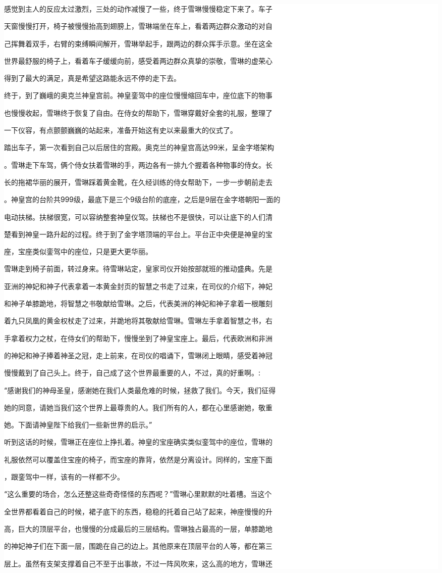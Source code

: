 感觉到主人的反应太过激烈，三处的动作减慢了一些，终于雪琳慢慢稳定下来了。车子

天窗慢慢打开，椅子被慢慢抬高到翅膀上，雪琳端坐在车上，看着两边群众激动的对自

己挥舞着双手，右臂的束缚瞬间解开，雪琳举起手，跟两边的群众挥手示意。坐在这全

世界最舒服的椅子上，看着车子缓缓向前，感受着两边群众真挚的崇敬，雪琳的虚荣心

得到了最大的满足，真是希望这路能永远不停的走下去。

终于，到了巍峨的奥克兰神皇宫前。神皇銮驾中的座位慢慢缩回车中，座位底下的物事

也慢慢收起，雪琳终于恢复了自由。在侍女的帮助下，雪琳穿戴好全套的礼服，整理了

一下仪容，有点颤颤巍巍的站起来，准备开始这有史以来最重大的仪式了。

踏出车子，第一次看到自己以后居住的宫殿。奥克兰的神皇宫高达99米，呈金字塔架构

。雪琳走下车驾，俩个侍女扶着雪琳的手，两边各有一排九个握着各种物事的侍女。长

长的拖裙华丽的展开，雪琳踩着黄金靴，在久经训练的侍女帮助下，一步一步朝前走去

。神皇宫的台阶共999级，最底下是三个9级台阶的底座，之后是9层在金字塔朝阳一面的

电动扶梯。扶梯很宽，可以容纳整套神皇仪驾。扶梯也不是很快，可以让底下的人们清

楚看到神皇一路升起的过程。终于到了金字塔顶端的平台上。平台正中央便是神皇的宝

座，宝座类似銮驾中的座位，只是更大更华丽。

雪琳走到椅子前面，转过身来。待雪琳站定，皇家司仪开始按部就班的推动盛典。先是

亚洲的神妃和神子代表拿着一本黄金封页的智慧之书走了过来，在司仪的介绍下，神妃

和神子单膝跪地，将智慧之书敬献给雪琳。之后，代表美洲的神妃和神子拿着一根雕刻

着九只凤凰的黄金权杖走了过来，并跪地将其敬献给雪琳。雪琳左手拿着智慧之书，右

手拿着权力之杖，在侍女们的帮助下，慢慢坐到了神皇宝座上。最后，代表欧洲和非洲

的神妃和神子捧着神圣之冠，走上前来，在司仪的唱诵下，雪琳闭上眼睛，感受着神冠

慢慢戴到了自己头上。终于，自己成了这个世界最重要的人，不过，真的好重啊。:

“感谢我们的神母圣皇，感谢她在我们人类最危难的时候，拯救了我们。今天，我们征得

她的同意，请她当我们这个世界上最尊贵的人。我们所有的人，都在心里感谢她，敬重

她。下面请神皇陛下给我们一些新世界的启示。”

听到这话的时候，雪琳正在座位上挣扎着。神皇的宝座确实类似銮驾中的座位，雪琳的

礼服依然可以覆盖住宝座的椅子，而宝座的靠背，依然是分离设计。同样的，宝座下面

，跟銮驾中一样，该有的一样都不少。

“这么重要的场合，怎么还整这些奇奇怪怪的东西呢？”雪琳心里默默的吐着槽。当这个

全世界都看着自己的时候，裙子底下的东西，稳稳的托着自己站了起来，神座慢慢的升

高，巨大的顶层平台，也慢慢的分成最后的三层结构。雪琳独占最高的一层，单膝跪地

的神妃神子们在下面一层，围跪在自己的边上。其他原来在顶层平台的人等，都在第三

层上。虽然有支架支撑着自己不至于出事故，不过一阵风吹来，这么高的地方，雪琳还
